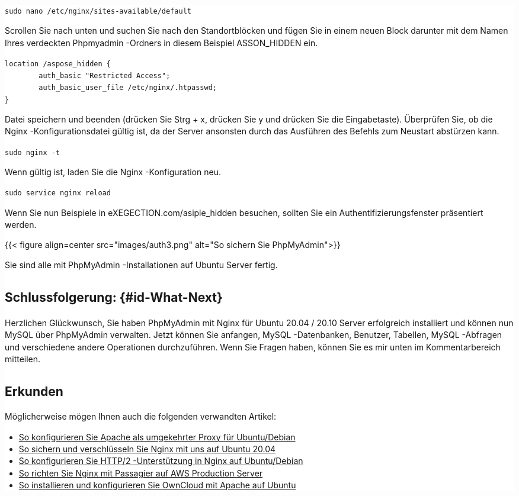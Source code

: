 ```
sudo nano /etc/nginx/sites-available/default
```
Scrollen Sie nach unten und suchen Sie nach den Standortblöcken und fügen Sie in einem neuen Block darunter mit dem Namen Ihres verdeckten Phpmyadmin -Ordners in diesem Beispiel ASSON_HIDDEN ein.
```
location /aspose_hidden {
        auth_basic "Restricted Access";
        auth_basic_user_file /etc/nginx/.htpasswd;
}
```
Datei speichern und beenden (drücken Sie Strg + x, drücken Sie y und drücken Sie die Eingabetaste). Überprüfen Sie, ob die Nginx -Konfigurationsdatei gültig ist, da der Server ansonsten durch das Ausführen des Befehls zum Neustart abstürzen kann.
```
sudo nginx -t
```
Wenn gültig ist, laden Sie die Nginx -Konfiguration neu.
```
sudo service nginx reload
```
Wenn Sie nun Beispiele in eXEGECTION.com/asiple_hidden besuchen, sollten Sie ein Authentifizierungsfenster präsentiert werden.

{{< figure align=center src="images/auth3.png" alt="So sichern Sie PhpMyAdmin">}}

Sie sind alle mit PhpMyAdmin -Installationen auf Ubuntu Server fertig.

## Schlussfolgerung:   {#id-What-Next}
Herzlichen Glückwunsch, Sie haben PhpMyAdmin mit Nginx für Ubuntu 20.04 / 20.10 Server erfolgreich installiert und können nun MySQL über PhpMyAdmin verwalten. Jetzt können Sie anfangen, MySQL -Datenbanken, Benutzer, Tabellen, MySQL -Abfragen und verschiedene andere Operationen durchzuführen.
Wenn Sie Fragen haben, können Sie es mir unten im Kommentarbereich mitteilen.

## Erkunden
Möglicherweise mögen Ihnen auch die folgenden verwandten Artikel:
  * [So konfigurieren Sie Apache als umgekehrter Proxy für Ubuntu/Debian][4]
  * [So sichern und verschlüsseln Sie Nginx mit uns auf Ubuntu 20.04][5]
  * [So konfigurieren Sie HTTP/2 -Unterstützung in Nginx auf Ubuntu/Debian][6]
  * [So richten Sie Nginx mit Passagier auf AWS Production Server][7]
  * [So installieren und konfigurieren Sie OwnCloud mit Apache auf Ubuntu][8]

  
[1]: https://devanswers.co/installing-phpmyadmin-nginx-ubuntu-16-04-17-04/mysql-setup/
[2]: https://passgen.co/
[3]: https://passgen.co/?pw=10&a=1
[4]: https://blog.containerize.com/web-server-solution-stack/how-to-configure-apache-as-a-reverse-proxy-for-ubuntudebian/
[5]: https://blog.containerize.com/web-server-solution-stack/how-to-secure-nginx-with-letsencrypt-on-ubuntu-20-04/
[6]: https://blog.containerize.com/web-server-solution-stack/how-to-configure-http2-support-in-nginx-on-ubuntudebian/
[7]: https://blog.containerize.com/web-server-solution-stack/how-to-setup-nginx-with-passenger-on-aws-production-server/
[8]: https://blog.containerize.com/backup-and-sync-software/how-to-install-and-configure-owncloud-with-apache-on-ubuntu/
